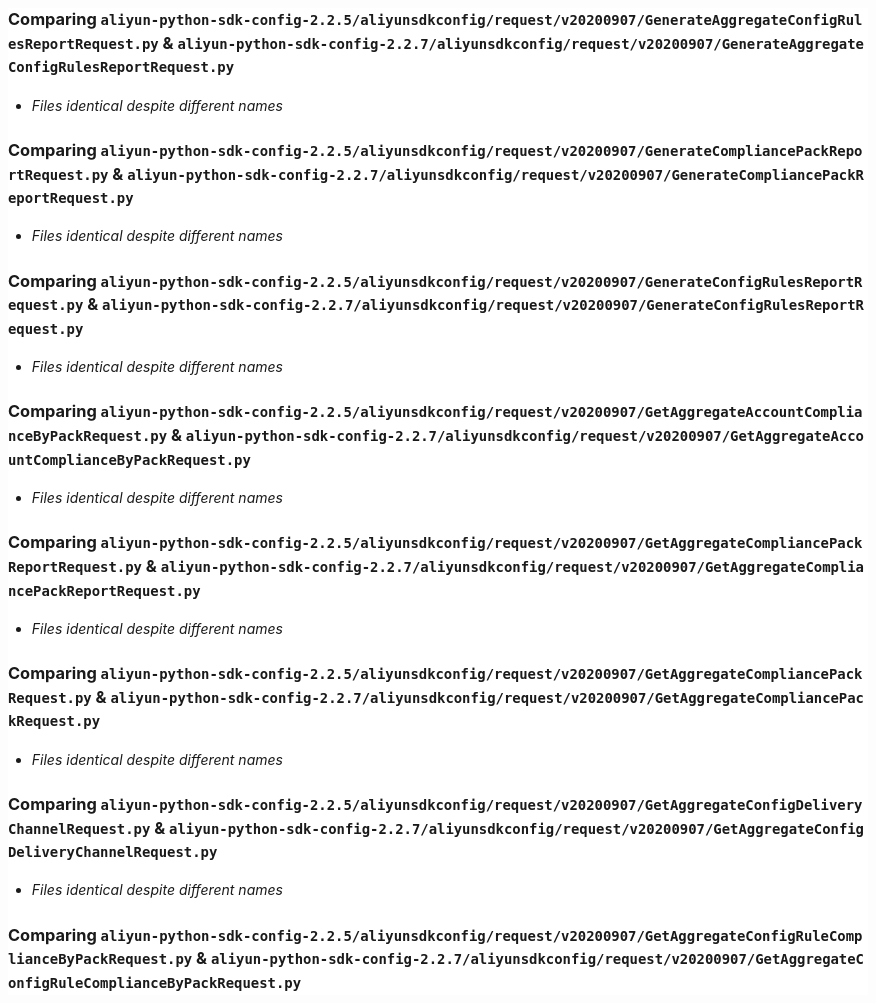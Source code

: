 ### Comparing `aliyun-python-sdk-config-2.2.5/aliyunsdkconfig/request/v20200907/GenerateAggregateConfigRulesReportRequest.py` & `aliyun-python-sdk-config-2.2.7/aliyunsdkconfig/request/v20200907/GenerateAggregateConfigRulesReportRequest.py`

 * *Files identical despite different names*

### Comparing `aliyun-python-sdk-config-2.2.5/aliyunsdkconfig/request/v20200907/GenerateCompliancePackReportRequest.py` & `aliyun-python-sdk-config-2.2.7/aliyunsdkconfig/request/v20200907/GenerateCompliancePackReportRequest.py`

 * *Files identical despite different names*

### Comparing `aliyun-python-sdk-config-2.2.5/aliyunsdkconfig/request/v20200907/GenerateConfigRulesReportRequest.py` & `aliyun-python-sdk-config-2.2.7/aliyunsdkconfig/request/v20200907/GenerateConfigRulesReportRequest.py`

 * *Files identical despite different names*

### Comparing `aliyun-python-sdk-config-2.2.5/aliyunsdkconfig/request/v20200907/GetAggregateAccountComplianceByPackRequest.py` & `aliyun-python-sdk-config-2.2.7/aliyunsdkconfig/request/v20200907/GetAggregateAccountComplianceByPackRequest.py`

 * *Files identical despite different names*

### Comparing `aliyun-python-sdk-config-2.2.5/aliyunsdkconfig/request/v20200907/GetAggregateCompliancePackReportRequest.py` & `aliyun-python-sdk-config-2.2.7/aliyunsdkconfig/request/v20200907/GetAggregateCompliancePackReportRequest.py`

 * *Files identical despite different names*

### Comparing `aliyun-python-sdk-config-2.2.5/aliyunsdkconfig/request/v20200907/GetAggregateCompliancePackRequest.py` & `aliyun-python-sdk-config-2.2.7/aliyunsdkconfig/request/v20200907/GetAggregateCompliancePackRequest.py`

 * *Files identical despite different names*

### Comparing `aliyun-python-sdk-config-2.2.5/aliyunsdkconfig/request/v20200907/GetAggregateConfigDeliveryChannelRequest.py` & `aliyun-python-sdk-config-2.2.7/aliyunsdkconfig/request/v20200907/GetAggregateConfigDeliveryChannelRequest.py`

 * *Files identical despite different names*

### Comparing `aliyun-python-sdk-config-2.2.5/aliyunsdkconfig/request/v20200907/GetAggregateConfigRuleComplianceByPackRequest.py` & `aliyun-python-sdk-config-2.2.7/aliyunsdkconfig/request/v20200907/GetAggregateConfigRuleComplianceByPackRequest.py`
